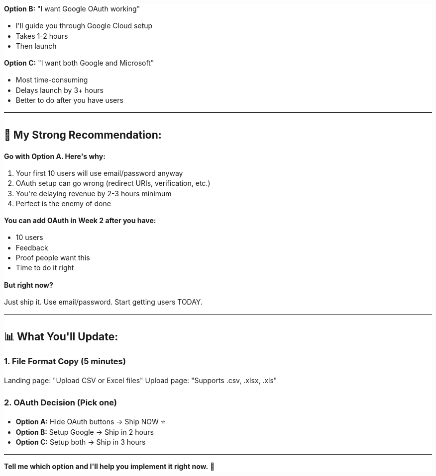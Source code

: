 **Option B:** "I want Google OAuth working"
- I'll guide you through Google Cloud setup
- Takes 1-2 hours
- Then launch

**Option C:** "I want both Google and Microsoft"
- Most time-consuming
- Delays launch by 3+ hours
- Better to do after you have users

---

## 🎯 **My Strong Recommendation:**

**Go with Option A. Here's why:**

1. Your first 10 users will use email/password anyway
2. OAuth setup can go wrong (redirect URIs, verification, etc.)
3. You're delaying revenue by 2-3 hours minimum
4. Perfect is the enemy of done

**You can add OAuth in Week 2 after you have:**
- 10 users
- Feedback
- Proof people want this
- Time to do it right

**But right now?**

Just ship it. Use email/password. Start getting users TODAY.

---

## 📊 **What You'll Update:**

### **1. File Format Copy** (5 minutes)

Landing page: "Upload CSV or Excel files"
Upload page: "Supports .csv, .xlsx, .xls"

### **2. OAuth Decision** (Pick one)

- **Option A:** Hide OAuth buttons → Ship NOW ⭐
- **Option B:** Setup Google → Ship in 2 hours
- **Option C:** Setup both → Ship in 3 hours

---

**Tell me which option and I'll help you implement it right now.** 🚀
